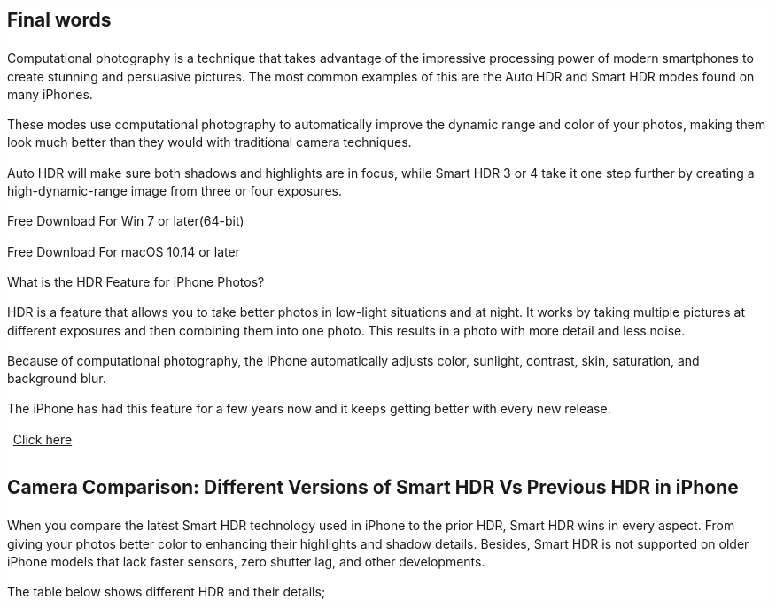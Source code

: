 ## Final words

Computational photography is a technique that takes advantage of the impressive processing power of modern smartphones to create stunning and persuasive pictures. The most common examples of this are the Auto HDR and Smart HDR modes found on many iPhones.

These modes use computational photography to automatically improve the dynamic range and color of your photos, making them look much better than they would with traditional camera techniques.

Auto HDR will make sure both shadows and highlights are in focus, while Smart HDR 3 or 4 take it one step further by creating a high-dynamic-range image from three or four exposures.

[Free Download](https://tools.techidaily.com/wondershare/filmora/download/) For Win 7 or later(64-bit)

[Free Download](https://tools.techidaily.com/wondershare/filmora/download/) For macOS 10.14 or later

What is the HDR Feature for iPhone Photos?

HDR is a feature that allows you to take better photos in low-light situations and at night. It works by taking multiple pictures at different exposures and then combining them into one photo. This results in a photo with more detail and less noise.

Because of computational photography, the iPhone automatically adjusts color, sunlight, contrast, skin, saturation, and background blur.

The iPhone has had this feature for a few years now and it keeps getting better with every new release.


<span id="1975555">
					<video width="128" height="480" style="cursor:pointer"
           poster="//a.impactradius-go.com/display-clicktoplayimage/1975555.png"
           onclick="if(!this.playClicked){this.play();this.setAttribute('controls',true);this.playClicked=true;}">
	   <source src="//a.impactradius-go.com/display-ad/22993-1975555">
	   <img src="//a.impactradius-go.com/display-clicktoplayimage/1975555.png" style="border: none; height: 100%; width: 100%; object-fit: contain">
	</video>
	<div style="width:80px;text-align:center"><a href="javascript:window.open(decodeURIComponent('https%3A%2F%2Fhomestyler.sjv.io%2Fc%2F5597632%2F1975555%2F22993'), '_blank');void(0);">Click here</a></div>
</span>
<img height="0" width="0" src="https://imp.pxf.io/i/5597632/1975555/22993" style="position:absolute;visibility:hidden;" border="0" />

## Camera Comparison: Different Versions of Smart HDR Vs Previous HDR in iPhone

When you compare the latest Smart HDR technology used in iPhone to the prior HDR, Smart HDR wins in every aspect. From giving your photos better color to enhancing their highlights and shadow details. Besides, Smart HDR is not supported on older iPhone models that lack faster sensors, zero shutter lag, and other developments.

The table below shows different HDR and their details;
